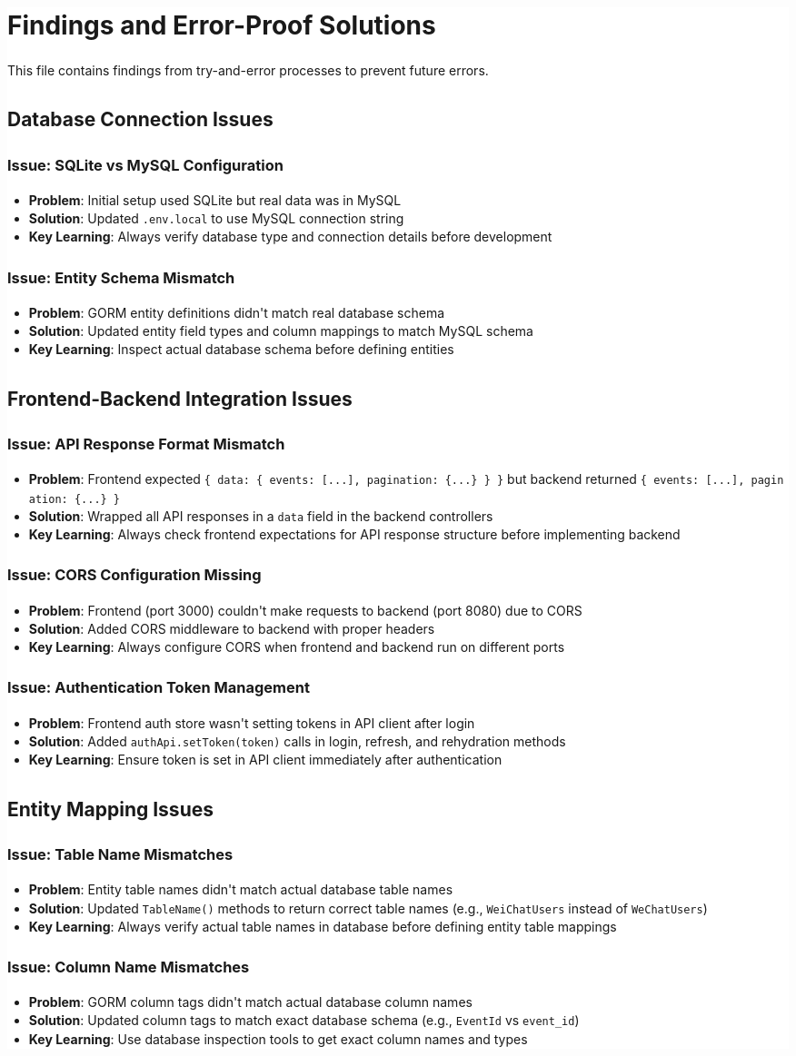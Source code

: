 # Findings and Error-Proof Solutions

This file contains findings from try-and-error processes to prevent future errors.

## Database Connection Issues

### Issue: SQLite vs MySQL Configuration
- **Problem**: Initial setup used SQLite but real data was in MySQL
- **Solution**: Updated `.env.local` to use MySQL connection string
- **Key Learning**: Always verify database type and connection details before development

### Issue: Entity Schema Mismatch
- **Problem**: GORM entity definitions didn't match real database schema
- **Solution**: Updated entity field types and column mappings to match MySQL schema
- **Key Learning**: Inspect actual database schema before defining entities

## Frontend-Backend Integration Issues

### Issue: API Response Format Mismatch
- **Problem**: Frontend expected `{ data: { events: [...], pagination: {...} } }` but backend returned `{ events: [...], pagination: {...} }`
- **Solution**: Wrapped all API responses in a `data` field in the backend controllers
- **Key Learning**: Always check frontend expectations for API response structure before implementing backend

### Issue: CORS Configuration Missing
- **Problem**: Frontend (port 3000) couldn't make requests to backend (port 8080) due to CORS
- **Solution**: Added CORS middleware to backend with proper headers
- **Key Learning**: Always configure CORS when frontend and backend run on different ports

### Issue: Authentication Token Management
- **Problem**: Frontend auth store wasn't setting tokens in API client after login
- **Solution**: Added `authApi.setToken(token)` calls in login, refresh, and rehydration methods
- **Key Learning**: Ensure token is set in API client immediately after authentication

## Entity Mapping Issues

### Issue: Table Name Mismatches
- **Problem**: Entity table names didn't match actual database table names
- **Solution**: Updated `TableName()` methods to return correct table names (e.g., `WeiChatUsers` instead of `WeChatUsers`)
- **Key Learning**: Always verify actual table names in database before defining entity table mappings

### Issue: Column Name Mismatches
- **Problem**: GORM column tags didn't match actual database column names
- **Solution**: Updated column tags to match exact database schema (e.g., `EventId` vs `event_id`)
- **Key Learning**: Use database inspection tools to get exact column names and types
